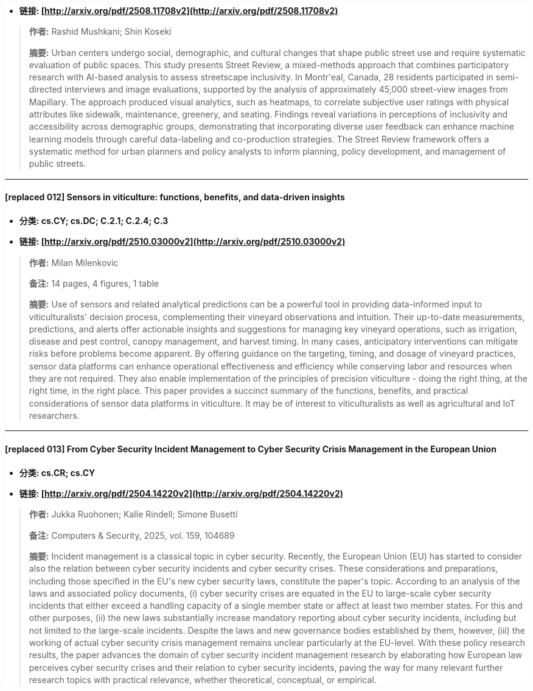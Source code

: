 - **链接: [http://arxiv.org/pdf/2508.11708v2](http://arxiv.org/pdf/2508.11708v2)**

> **作者:** Rashid Mushkani; Shin Koseki
>
> **摘要:** Urban centers undergo social, demographic, and cultural changes that shape public street use and require systematic evaluation of public spaces. This study presents Street Review, a mixed-methods approach that combines participatory research with AI-based analysis to assess streetscape inclusivity. In Montr\'eal, Canada, 28 residents participated in semi-directed interviews and image evaluations, supported by the analysis of approximately 45,000 street-view images from Mapillary. The approach produced visual analytics, such as heatmaps, to correlate subjective user ratings with physical attributes like sidewalk, maintenance, greenery, and seating. Findings reveal variations in perceptions of inclusivity and accessibility across demographic groups, demonstrating that incorporating diverse user feedback can enhance machine learning models through careful data-labeling and co-production strategies. The Street Review framework offers a systematic method for urban planners and policy analysts to inform planning, policy development, and management of public streets.
>
---
#### [replaced 012] Sensors in viticulture: functions, benefits, and data-driven insights
- **分类: cs.CY; cs.DC; C.2.1; C.2.4; C.3**

- **链接: [http://arxiv.org/pdf/2510.03000v2](http://arxiv.org/pdf/2510.03000v2)**

> **作者:** Milan Milenkovic
>
> **备注:** 14 pages, 4 figures, 1 table
>
> **摘要:** Use of sensors and related analytical predictions can be a powerful tool in providing data-informed input to viticulturalists' decision process, complementing their vineyard observations and intuition. Their up-to-date measurements, predictions, and alerts offer actionable insights and suggestions for managing key vineyard operations, such as irrigation, disease and pest control, canopy management, and harvest timing. In many cases, anticipatory interventions can mitigate risks before problems become apparent. By offering guidance on the targeting, timing, and dosage of vineyard practices, sensor data platforms can enhance operational effectiveness and efficiency while conserving labor and resources when they are not required. They also enable implementation of the principles of precision viticulture - doing the right thing, at the right time, in the right place. This paper provides a succinct summary of the functions, benefits, and practical considerations of sensor data platforms in viticulture. It may be of interest to viticulturalists as well as agricultural and IoT researchers.
>
---
#### [replaced 013] From Cyber Security Incident Management to Cyber Security Crisis Management in the European Union
- **分类: cs.CR; cs.CY**

- **链接: [http://arxiv.org/pdf/2504.14220v2](http://arxiv.org/pdf/2504.14220v2)**

> **作者:** Jukka Ruohonen; Kalle Rindell; Simone Busetti
>
> **备注:** Computers & Security, 2025, vol. 159, 104689
>
> **摘要:** Incident management is a classical topic in cyber security. Recently, the European Union (EU) has started to consider also the relation between cyber security incidents and cyber security crises. These considerations and preparations, including those specified in the EU's new cyber security laws, constitute the paper's topic. According to an analysis of the laws and associated policy documents, (i) cyber security crises are equated in the EU to large-scale cyber security incidents that either exceed a handling capacity of a single member state or affect at least two member states. For this and other purposes, (ii) the new laws substantially increase mandatory reporting about cyber security incidents, including but not limited to the large-scale incidents. Despite the laws and new governance bodies established by them, however, (iii) the working of actual cyber security crisis management remains unclear particularly at the EU-level. With these policy research results, the paper advances the domain of cyber security incident management research by elaborating how European law perceives cyber security crises and their relation to cyber security incidents, paving the way for many relevant further research topics with practical relevance, whether theoretical, conceptual, or empirical.